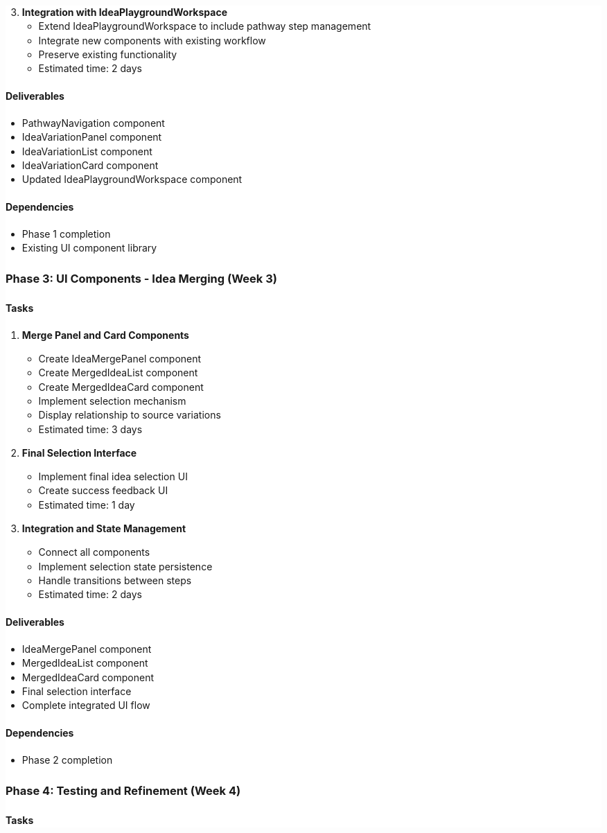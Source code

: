 3. **Integration with IdeaPlaygroundWorkspace**
   - Extend IdeaPlaygroundWorkspace to include pathway step management
   - Integrate new components with existing workflow
   - Preserve existing functionality
   - Estimated time: 2 days

#### Deliverables
- PathwayNavigation component
- IdeaVariationPanel component
- IdeaVariationList component
- IdeaVariationCard component
- Updated IdeaPlaygroundWorkspace component

#### Dependencies
- Phase 1 completion
- Existing UI component library

### Phase 3: UI Components - Idea Merging (Week 3)

#### Tasks

1. **Merge Panel and Card Components**
   - Create IdeaMergePanel component
   - Create MergedIdeaList component
   - Create MergedIdeaCard component
   - Implement selection mechanism
   - Display relationship to source variations
   - Estimated time: 3 days

2. **Final Selection Interface**
   - Implement final idea selection UI
   - Create success feedback UI
   - Estimated time: 1 day

3. **Integration and State Management**
   - Connect all components
   - Implement selection state persistence
   - Handle transitions between steps
   - Estimated time: 2 days

#### Deliverables
- IdeaMergePanel component
- MergedIdeaList component
- MergedIdeaCard component
- Final selection interface
- Complete integrated UI flow

#### Dependencies
- Phase 2 completion

### Phase 4: Testing and Refinement (Week 4)

#### Tasks
